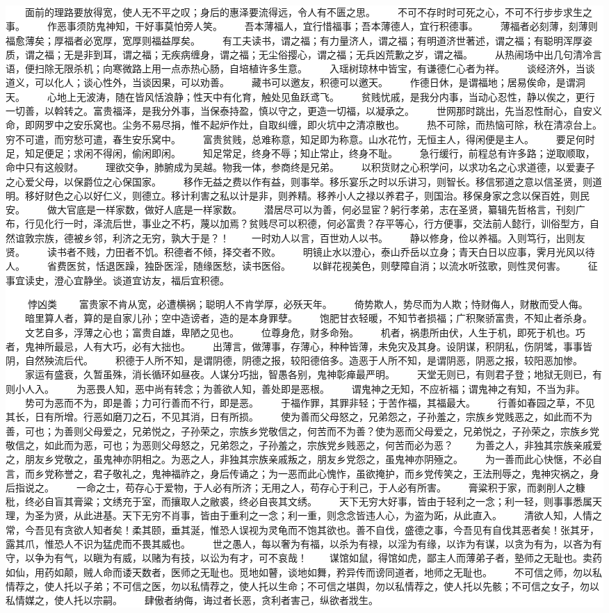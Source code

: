　　面前的理路要放得宽，使人无不平之叹；身后的惠泽要流得远，令人有不匮之思。 
　　不可不存时时可死之心，不可不行步步求生之事。 
　　作恶事须防鬼神知，干好事莫怕旁人笑。 
　　吾本薄福人，宜行惜福事；吾本薄德人，宜行积德事。 
　　薄福者必刻薄，刻薄则福愈薄矣；厚福者必宽厚，宽厚则福益厚矣。 
　　有工夫读书，谓之福；有力量济人，谓之福；有明道济世著述，谓之福；有聪明浑厚姿质，谓之福；无是非到耳，谓之福；无疾病缠身，谓之福；无尘俗撄心，谓之福；无兵凶荒歉之岁，谓之福。 
　　从热闹场中出几句清冷言语，便扫除无限杀机；向寒微路上用一点赤热心肠，自培植许多生意。 
　　入瑶树琼林中皆宝，有谦德仁心者为祥。 
　　谈经济外，当谈道义，可以化人；谈心性外，当谈因果，可以劝善。 
　　藏书可以邀友，积德可以邀天。 
　　作德日休，是谓福地；居易俟命，是谓洞天。 
　　心地上无波涛，随在皆风恬浪静；性天中有化育，触处见鱼跃鸢飞。 
　　贫贱忧戚，是我分内事，当动心忍性，静以俟之，更行一切善，以斡转之。富贵福泽，是我分外事，当保泰持盈，慎以守之，更造一切福，以凝承之。 
　　世网那时跳出，先当忍性耐心，自安义命，即网罗中之安乐窝也。尘务不易尽捐，惟不起炉作灶，自取纠缠，即火坑中之清凉散也。 
　　热不可除，而热恼可除，秋在清凉台上。穷不可遣，而穷愁可遣，春生安乐窝中。 
　　富贵贫贱，总难称意，知足即为称意。山水花竹，无恒主人，得闲便是主人。 
　　要足何时足，知足便足；求闲不得闲，偷闲即闲。 
　　知足常足，终身不辱；知止常止，终身不耻。 
　　急行缓行，前程总有许多路；逆取顺取，命中只有这般财。 
　　理欲交争，肺腑成为吴越。物我一体，参商终是兄弟。 
　　以积货财之心积学问，以求功名之心求道德，以爱妻子之心爱父母，以保爵位之心保国家。 
　　移作无益之费以作有益，则事举。移乐宴乐之时以乐讲习，则智长。移信邪道之意以信圣贤，则道明。移好财色之心以好仁义，则德立。移计利害之私以计是非，则养精。移养小人之禄以养君子，则国治。移保身家之念以保百姓，则民安。 
　　做大官底是一样家数，做好人底是一样家数。 
　　潜居尽可以为善，何必显宦？躬行孝弟，志在圣贤，纂辑先哲格言，刊刻广布，行见化行一时，泽流后世，事业之不朽，蔑以加焉？贫贱尽可以积德，何必富贵？存平等心，行方便事，交法前人懿行，训俗型方，自然谊敦宗族，德被乡邻，利济之无穷，孰大于是？！ 
　　一时劝人以言，百世劝人以书。 
　　静以修身，俭以养福。入则笃行，出则友贤。 
　　读书者不贱，力田者不饥。积德者不倾，择交者不败。 
　　明镜止水以澄心，泰山乔岳以立身；青天白日以应事，霁月光风以待人。 
　　省费医贫，恬退医躁，独卧医淫，随缘医愁，读书医俗。 
　　以鲜花视美色，则孽障自消；以流水听弦歌，则性灵何害。 
　　征事宜读史，澄心宜静坐。谈道宜访友，福后宜积德。 
  
  

　　 悖凶类 
　　富贵家不肯从宽，必遭横祸；聪明人不肯学厚，必殀天年。 
　　倚势欺人，势尽而为人欺；恃财侮人，财散而受人侮。 
　　暗里算人者，算的是自家儿孙；空中造谤者，造的是本身罪孽。 
　　饱肥甘衣轻暖，不知节者损福；广积聚骄富贵，不知止者杀身。 
　　文艺自多，浮薄之心也；富贵自雄，卑陋之见也。 
　　位尊身危，财多命殆。 
　　机者，祸患所由伏，人生于机，即死于机也。巧者，鬼神所最忌，人有大巧，必有大拙也。 
　　出薄言，做薄事，存薄心，种种皆薄，未免灾及其身。设阴谋，积阴私，伤阴骘，事事皆阴，自然殃流后代。 
　　积德于人所不知，是谓阴德，阴德之报，较阳德倍多。造恶于人所不知，是谓阴恶，阴恶之报，较阳恶加惨。 
　　家运有盛衰，久暂虽殊，消长循环如昼夜。人谋分巧拙，智愚各别，鬼神彰瘅最严明。 
　　天堂无则已，有则君子登；地狱无则已，有则小人入。 
　　为恶畏人知，恶中尚有转念；为善欲人知，善处即是恶根。 
　　谓鬼神之无知，不应祈福；谓鬼神之有知，不当为非。 
　　势可为恶而不为，即是善；力可行善而不行，即是恶。 
　　于福作罪，其罪非轻；于苦作福，其福最大。 
　　行善如春园之草，不见其长，日有所增。行恶如磨刀之石，不见其消，日有所损。 
　　使为善而父母怒之，兄弟怨之，子孙羞之，宗族乡党贱恶之，如此而不为善，可也；为善则父母爱之，兄弟悦之，子孙荣之，宗族乡党敬信之，何苦而不为善？使为恶而父母爱之，兄弟悦之，子孙荣之，宗族乡党敬信之，如此而为恶，可也；为恶则父母怒之，兄弟怨之，子孙羞之，宗族党乡贱恶之，何苦而必为恶？ 
　　为善之人，非独其宗族亲戚爱之，朋友乡党敬之，虽鬼神亦阴相之。为恶之人，非独其宗族亲戚叛之，朋友乡党怨之，虽鬼神亦阴殛之。 
　　为一善而此心快惬，不必自言，而乡党称誉之，君子敬礼之，鬼神福祚之，身后传诵之；为一恶而此心愧怍，虽欲掩护，而乡党传笑之，王法刑辱之，鬼神灾祸之，身后指说之。 
　　一命之士，苟存心于爱物，于人必有所济；无用之人，苟存心于利己，于人必有所害。 
　　膏粱积于家，而剥削人之糠秕，终必自盲其膏粱；文绣充于室，而攘取人之敝裘，终必自丧其文绣。 
　　天下无穷大好事，皆由于轻利之一念；利一轻，则事事悉属天理，为圣为贤，从此进基。天下无穷不肖事，皆由于重利之一念；利一重，则念念皆违人心，为盗为跖，从此直入。 
　　清欲人知，人情之常，今吾见有贪欲人知者矣！柔其颐，垂其涎，惟恐人误视为灵龟而不饱其欲也。善不自伐，盛德之事，今吾见有自伐其恶者矣！张其牙，露其爪，惟恐人不识为猛虎而不畏其威也。 
　　世之愚人，每以奢为有福，以杀为有禄，以淫为有缘，以诈为有谋，以贪为有为，以吝为有守，以争为有气，以瞋为有威，以赌为有技，以讼为有才，可不哀哉！ 
　　谋馆如鼠，得馆如虎，鄙主人而薄弟子者，塾师之无耻也。卖药如仙，用药如颠，贼人命而诿天数者，医师之无耻也。觅地如瞽，谈地如舞，矜异传而谤同道者，地师之无耻也。 
　　不可信之师，勿以私情荐之，使人托以子弟；不可信之医，勿以私情荐之，使人托以生命；不可信之堪舆，勿以私情荐之，使人托以先骸；不可信之女子，勿以私情媒之，使人托以宗嗣。 
　　肆傲者纳侮，诲过者长恶，贪利者害己，纵欲者戕生。 